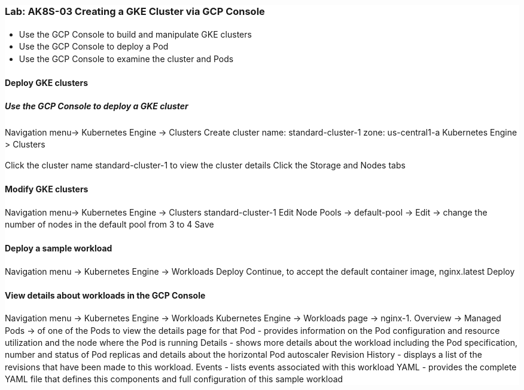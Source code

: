 ### Lab: AK8S-03 Creating a GKE Cluster via GCP Console

* Use the GCP Console to build and manipulate GKE clusters
* Use the GCP Console to deploy a Pod
* Use the GCP Console to examine the cluster and Pods

#### Deploy GKE clusters

##### Use the GCP Console to deploy a GKE cluster

Navigation menu-> Kubernetes Engine -> Clusters
Create cluster
name: standard-cluster-1
zone: us-central1-a
Kubernetes Engine > Clusters

Click the cluster name standard-cluster-1 to view the cluster details
Click the Storage and Nodes tabs

#### Modify GKE clusters

Navigation menu-> Kubernetes Engine -> Clusters
standard-cluster-1
Edit
Node Pools -> default-pool ->  Edit ->  change the number of nodes in the default pool from 3 to 4
Save

#### Deploy a sample workload

Navigation menu ->  Kubernetes Engine -> Workloads
Deploy
Continue, to accept the default container image, nginx.latest
Deploy

#### View details about workloads in the GCP Console

Navigation menu ->  Kubernetes Engine -> Workloads
Kubernetes Engine -> Workloads page -> nginx-1.
Overview ->  Managed Pods ->   of one of the Pods to view the details page for that Pod - provides information on the Pod configuration and resource utilization and the node where the Pod is running
Details -  shows more details about the workload including the Pod specification, number and status of Pod replicas and details about the horizontal Pod autoscaler
Revision History - displays a list of the revisions that have been made to this workload.
Events - lists events associated with this workload
YAML - provides the complete YAML file that defines this components and full configuration of this sample workload

